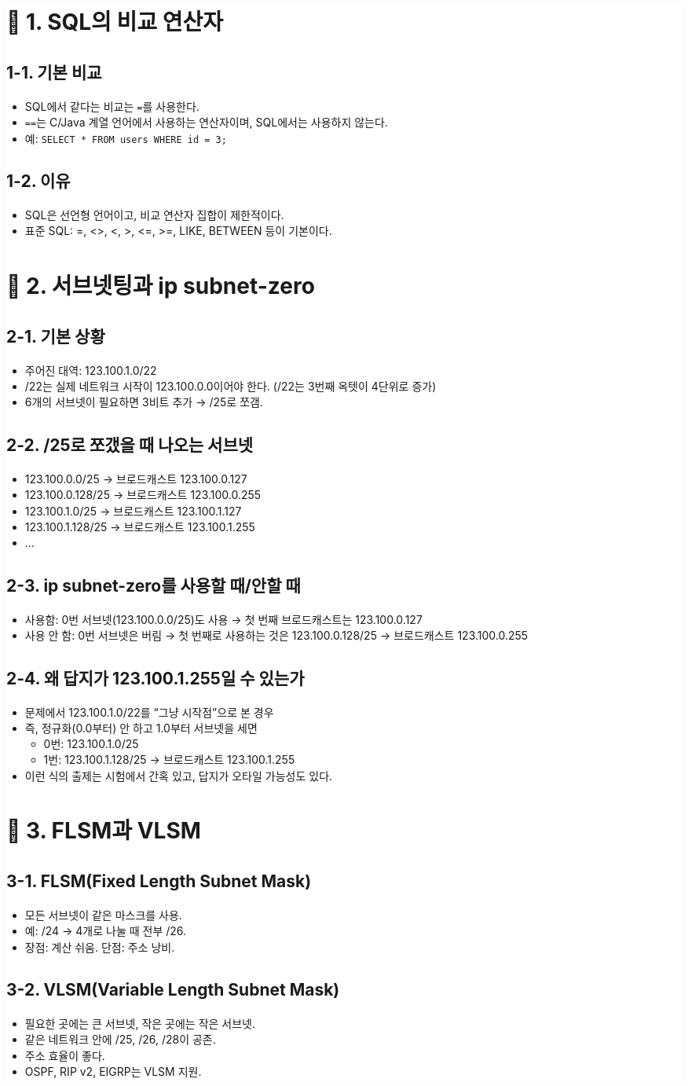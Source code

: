 # 📌 1. SQL의 비교 연산자
## 1-1. 기본 비교
- SQL에서 같다는 비교는 `=`를 사용한다.
- `==`는 C/Java 계열 언어에서 사용하는 연산자이며, SQL에서는 사용하지 않는다.
- 예: `SELECT * FROM users WHERE id = 3;`

## 1-2. 이유
- SQL은 선언형 언어이고, 비교 연산자 집합이 제한적이다.
- 표준 SQL: =, <>, <, >, <=, >=, LIKE, BETWEEN 등이 기본이다.

# 📌 2. 서브넷팅과 ip subnet-zero
## 2-1. 기본 상황
- 주어진 대역: 123.100.1.0/22
- /22는 실제 네트워크 시작이 123.100.0.0이어야 한다. (/22는 3번째 옥텟이 4단위로 증가)
- 6개의 서브넷이 필요하면 3비트 추가 → /25로 쪼갬.

## 2-2. /25로 쪼갰을 때 나오는 서브넷
- 123.100.0.0/25 → 브로드캐스트 123.100.0.127
- 123.100.0.128/25 → 브로드캐스트 123.100.0.255
- 123.100.1.0/25 → 브로드캐스트 123.100.1.127
- 123.100.1.128/25 → 브로드캐스트 123.100.1.255
- …

## 2-3. ip subnet-zero를 사용할 때/안할 때
- 사용함: 0번 서브넷(123.100.0.0/25)도 사용 → 첫 번째 브로드캐스트는 123.100.0.127
- 사용 안 함: 0번 서브넷은 버림 → 첫 번째로 사용하는 것은 123.100.0.128/25 → 브로드캐스트 123.100.0.255

## 2-4. 왜 답지가 123.100.1.255일 수 있는가
- 문제에서 123.100.1.0/22를 “그냥 시작점”으로 본 경우
- 즉, 정규화(0.0부터) 안 하고 1.0부터 서브넷을 세면
  - 0번: 123.100.1.0/25
  - 1번: 123.100.1.128/25 → 브로드캐스트 123.100.1.255
- 이런 식의 출제는 시험에서 간혹 있고, 답지가 오타일 가능성도 있다.

# 📌 3. FLSM과 VLSM
## 3-1. FLSM(Fixed Length Subnet Mask)
- 모든 서브넷이 같은 마스크를 사용.
- 예: /24 → 4개로 나눌 때 전부 /26.
- 장점: 계산 쉬움. 단점: 주소 낭비.

## 3-2. VLSM(Variable Length Subnet Mask)
- 필요한 곳에는 큰 서브넷, 작은 곳에는 작은 서브넷.
- 같은 네트워크 안에 /25, /26, /28이 공존.
- 주소 효율이 좋다.
- OSPF, RIP v2, EIGRP는 VLSM 지원.
